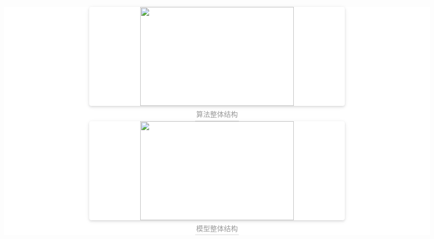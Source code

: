 <center>
    <img style="border-radius: 0.3125em;
    box-shadow: 0 2px 4px 0 rgba(34,36,38,.12),0 2px 10px 0 rgba(34,36,38,.08);" 
    height = "200"
    src="https://github.com/HuangYuantonvideo-text-retrieval/image/算法整体结构.svg" width = "60%" alt=""/>
    <br>
    <div style="color:orange; border-bottom: 1px solid #d9d9d9;
    display: inline-block;
    color: #999;
    padding: 2px;">
      算法整体结构
  	</div>
</center>

<center>
    <img style="border-radius: 0.3125em;
    box-shadow: 0 2px 4px 0 rgba(34,36,38,.12),0 2px 10px 0 rgba(34,36,38,.08);" 
    height = "200"
    src="https://github.com/HuangYuantong/video-text-retrieval/image/模型整体结构.svg" width = "60%" alt=""/>
    <br>
    <div style="color:orange; border-bottom: 1px solid #d9d9d9;
    display: inline-block;
    color: #999;
    padding: 2px;">
    模型整体结构
  	</div>
</center>
